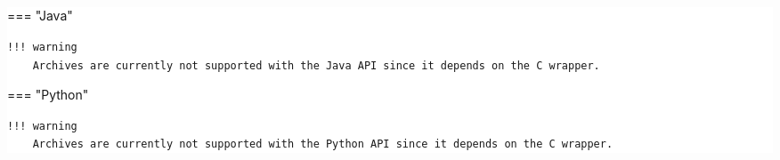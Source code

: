 === "Java"

    !!! warning
        Archives are currently not supported with the Java API since it depends on the C wrapper.

=== "Python"

    !!! warning
        Archives are currently not supported with the Python API since it depends on the C wrapper.

[JSON]: https://en.wikipedia.org/wiki/JSON
[XML]: https://en.wikipedia.org/wiki/XML
[Windows-1252]: https://en.wikipedia.org/wiki/Windows-1252
[IEEE 754]: https://en.wikipedia.org/wiki/IEEE_754
